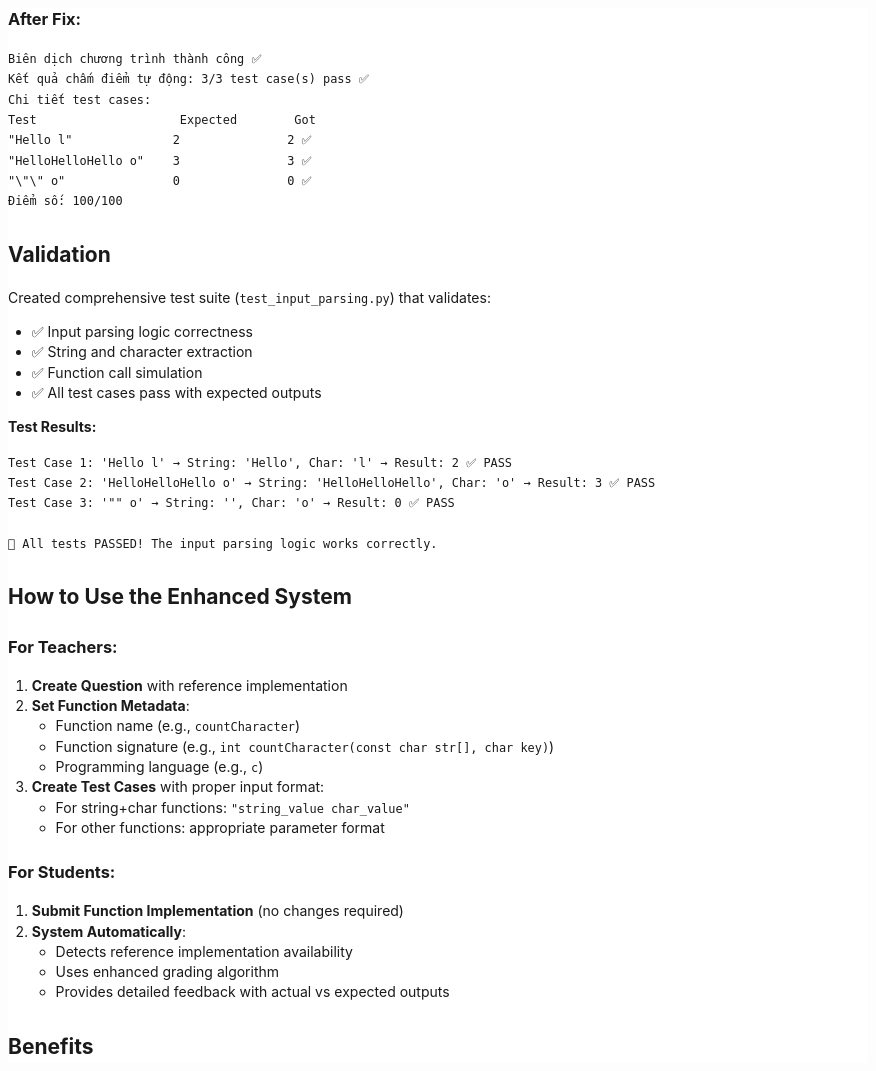 ### After Fix:
```
Biên dịch chương trình thành công ✅
Kết quả chấm điểm tự động: 3/3 test case(s) pass ✅
Chi tiết test cases:
Test                    Expected        Got
"Hello l"              2               2 ✅
"HelloHelloHello o"    3               3 ✅
"\"\" o"               0               0 ✅
Điểm số: 100/100
```

## Validation

Created comprehensive test suite (`test_input_parsing.py`) that validates:
- ✅ Input parsing logic correctness
- ✅ String and character extraction
- ✅ Function call simulation
- ✅ All test cases pass with expected outputs

**Test Results:**
```
Test Case 1: 'Hello l' → String: 'Hello', Char: 'l' → Result: 2 ✅ PASS
Test Case 2: 'HelloHelloHello o' → String: 'HelloHelloHello', Char: 'o' → Result: 3 ✅ PASS  
Test Case 3: '"" o' → String: '', Char: 'o' → Result: 0 ✅ PASS

🎉 All tests PASSED! The input parsing logic works correctly.
```

## How to Use the Enhanced System

### For Teachers:
1. **Create Question** with reference implementation
2. **Set Function Metadata**:
   - Function name (e.g., `countCharacter`)
   - Function signature (e.g., `int countCharacter(const char str[], char key)`)
   - Programming language (e.g., `c`)
3. **Create Test Cases** with proper input format:
   - For string+char functions: `"string_value char_value"`
   - For other functions: appropriate parameter format

### For Students:
1. **Submit Function Implementation** (no changes required)
2. **System Automatically**:
   - Detects reference implementation availability
   - Uses enhanced grading algorithm
   - Provides detailed feedback with actual vs expected outputs

## Benefits
